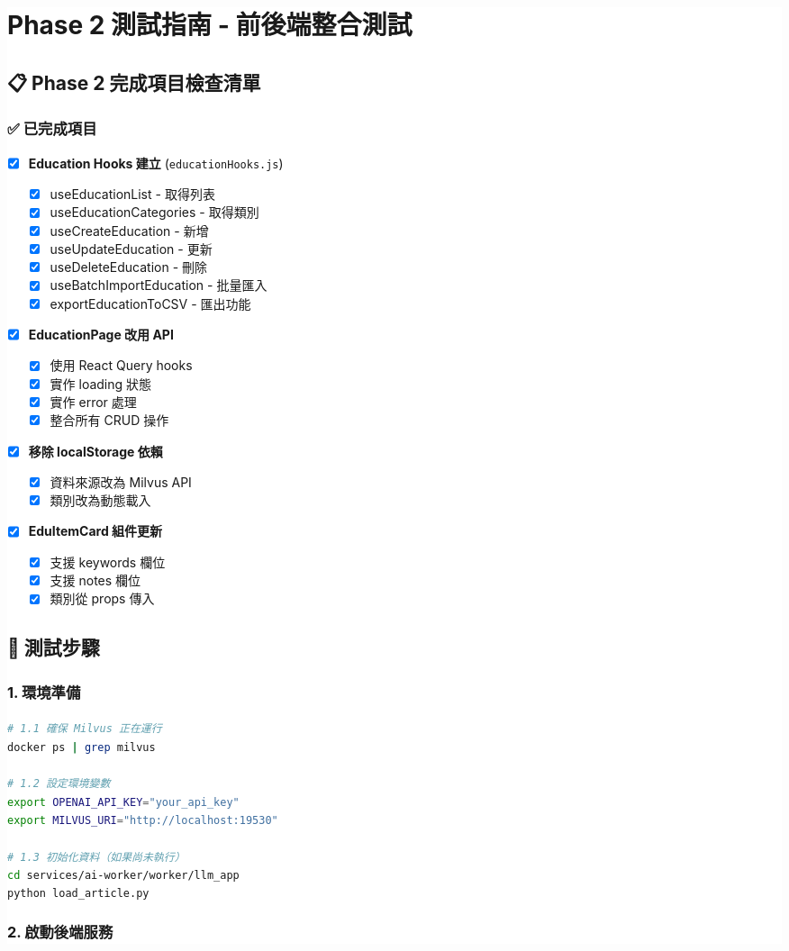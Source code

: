 # Phase 2 測試指南 - 前後端整合測試

## 📋 Phase 2 完成項目檢查清單

### ✅ 已完成項目

- [x] **Education Hooks 建立** (`educationHooks.js`)

  - [x] useEducationList - 取得列表
  - [x] useEducationCategories - 取得類別
  - [x] useCreateEducation - 新增
  - [x] useUpdateEducation - 更新
  - [x] useDeleteEducation - 刪除
  - [x] useBatchImportEducation - 批量匯入
  - [x] exportEducationToCSV - 匯出功能

- [x] **EducationPage 改用 API**

  - [x] 使用 React Query hooks
  - [x] 實作 loading 狀態
  - [x] 實作 error 處理
  - [x] 整合所有 CRUD 操作

- [x] **移除 localStorage 依賴**

  - [x] 資料來源改為 Milvus API
  - [x] 類別改為動態載入

- [x] **EduItemCard 組件更新**
  - [x] 支援 keywords 欄位
  - [x] 支援 notes 欄位
  - [x] 類別從 props 傳入

## 🧪 測試步驟

### 1. 環境準備

```bash
# 1.1 確保 Milvus 正在運行
docker ps | grep milvus

# 1.2 設定環境變數
export OPENAI_API_KEY="your_api_key"
export MILVUS_URI="http://localhost:19530"

# 1.3 初始化資料（如果尚未執行）
cd services/ai-worker/worker/llm_app
python load_article.py
```

### 2. 啟動後端服務
